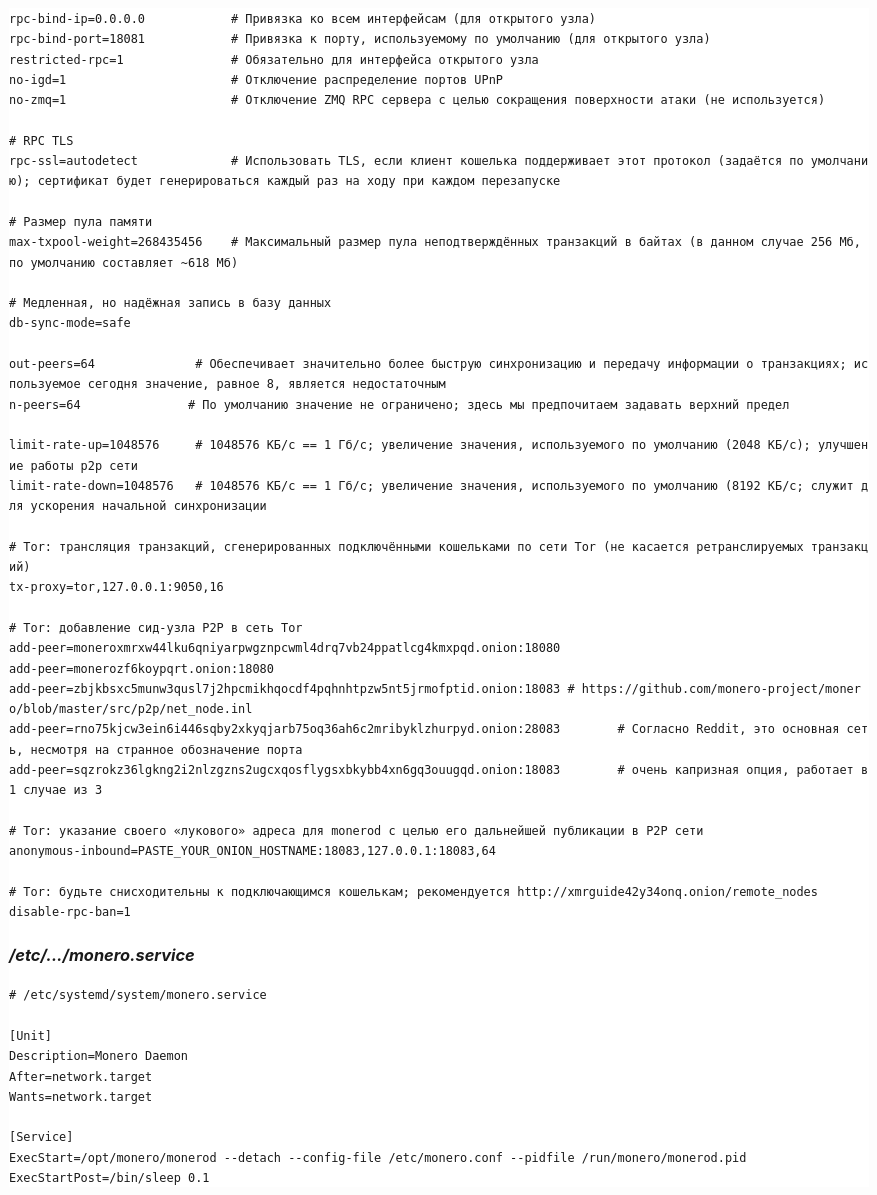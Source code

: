 ```
rpc-bind-ip=0.0.0.0            # Привязка ко всем интерфейсам (для открытого узла)
rpc-bind-port=18081            # Привязка к порту, используемому по умолчанию (для открытого узла)
restricted-rpc=1               # Обязательно для интерфейса открытого узла
no-igd=1                       # Отключение распределение портов UPnP
no-zmq=1                       # Отключение ZMQ RPC сервера с целью сокращения поверхности атаки (не используется)

# RPC TLS
rpc-ssl=autodetect             # Использовать TLS, если клиент кошелька поддерживает этот протокол (задаётся по умолчанию); сертификат будет генерироваться каждый раз на ходу при каждом перезапуске

# Размер пула памяти
max-txpool-weight=268435456    # Максимальный размер пула неподтверждённых транзакций в байтах (в данном случае 256 Мб, по умолчанию составляет ~618 Мб)

# Медленная, но надёжная запись в базу данных
db-sync-mode=safe

out-peers=64              # Обеспечивает значительно более быструю синхронизацию и передачу информации о транзакциях; используемое сегодня значение, равное 8, является недостаточным
n-peers=64               # По умолчанию значение не ограничено; здесь мы предпочитаем задавать верхний предел

limit-rate-up=1048576     # 1048576 КБ/с == 1 Гб/с; увеличение значения, используемого по умолчанию (2048 КБ/с); улучшение работы p2p сети
limit-rate-down=1048576   # 1048576 КБ/с == 1 Гб/с; увеличение значения, используемого по умолчанию (8192 КБ/с; служит для ускорения начальной синхронизации

# Tor: трансляция транзакций, сгенерированных подключёнными кошельками по сети Tor (не касается ретранслируемых транзакций)
tx-proxy=tor,127.0.0.1:9050,16

# Tor: добавление сид-узла P2P в сеть Tor
add-peer=moneroxmrxw44lku6qniyarpwgznpcwml4drq7vb24ppatlcg4kmxpqd.onion:18080
add-peer=monerozf6koypqrt.onion:18080
add-peer=zbjkbsxc5munw3qusl7j2hpcmikhqocdf4pqhnhtpzw5nt5jrmofptid.onion:18083 # https://github.com/monero-project/monero/blob/master/src/p2p/net_node.inl
add-peer=rno75kjcw3ein6i446sqby2xkyqjarb75oq36ah6c2mribyklzhurpyd.onion:28083        # Согласно Reddit, это основная сеть, несмотря на странное обозначение порта
add-peer=sqzrokz36lgkng2i2nlzgzns2ugcxqosflygsxbkybb4xn6gq3ouugqd.onion:18083        # очень капризная опция, работает в 1 случае из 3

# Tor: указание своего «лукового» адреса для monerod с целью его дальнейшей публикации в P2P сети
anonymous-inbound=PASTE_YOUR_ONION_HOSTNAME:18083,127.0.0.1:18083,64

# Tor: будьте снисходительны к подключающимся кошелькам; рекомендуется http://xmrguide42y34onq.onion/remote_nodes
disable-rpc-ban=1
```

### _/etc/.../monero.service_
```
# /etc/systemd/system/monero.service

[Unit]
Description=Monero Daemon
After=network.target
Wants=network.target

[Service]
ExecStart=/opt/monero/monerod --detach --config-file /etc/monero.conf --pidfile /run/monero/monerod.pid
ExecStartPost=/bin/sleep 0.1
```